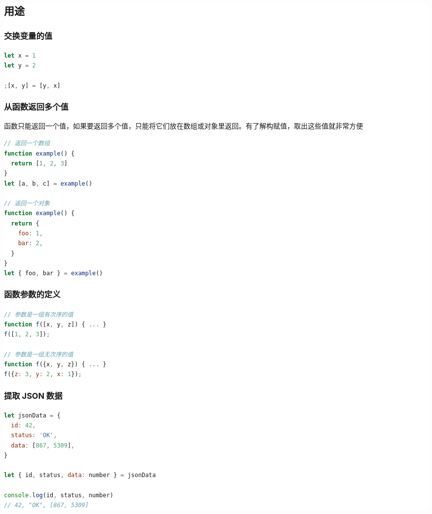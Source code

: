 ## 用途

### 交换变量的值

```js
let x = 1
let y = 2

;[x, y] = [y, x]
```

### 从函数返回多个值

函数只能返回一个值，如果要返回多个值，只能将它们放在数组或对象里返回。有了解构赋值，取出这些值就非常方便

```js
// 返回一个数组
function example() {
  return [1, 2, 3]
}
let [a, b, c] = example()

// 返回一个对象
function example() {
  return {
    foo: 1,
    bar: 2,
  }
}
let { foo, bar } = example()
```

### 函数参数的定义

```js
// 参数是一组有次序的值
function f([x, y, z]) { ... }
f([1, 2, 3]);

// 参数是一组无次序的值
function f({x, y, z}) { ... }
f({z: 3, y: 2, x: 1});
```

### 提取 JSON 数据

```js
let jsonData = {
  id: 42,
  status: 'OK',
  data: [867, 5309],
}

let { id, status, data: number } = jsonData

console.log(id, status, number)
// 42, "OK", [867, 5309]
```
